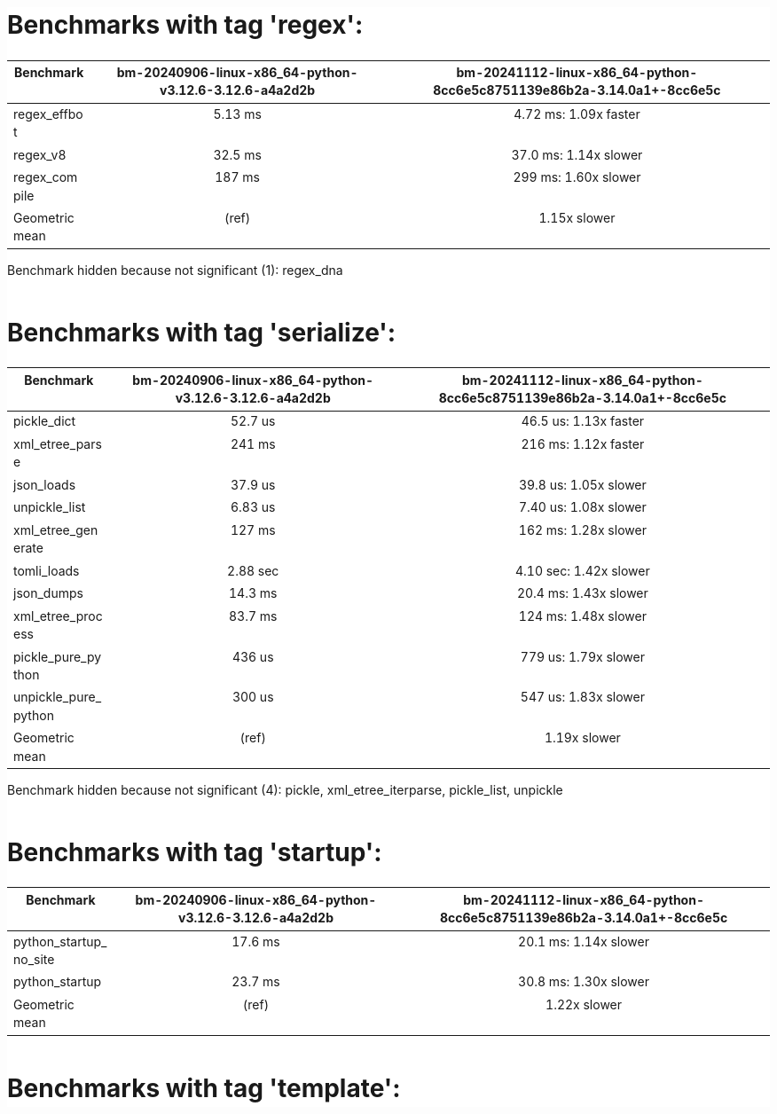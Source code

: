 Benchmarks with tag 'regex':
============================

| Benchmark      | bm-20240906-linux-x86_64-python-v3.12.6-3.12.6-a4a2d2b | bm-20241112-linux-x86_64-python-8cc6e5c8751139e86b2a-3.14.0a1+-8cc6e5c |
|----------------|:------------------------------------------------------:|:----------------------------------------------------------------------:|
| regex_effbot   | 5.13 ms                                                | 4.72 ms: 1.09x faster                                                  |
| regex_v8       | 32.5 ms                                                | 37.0 ms: 1.14x slower                                                  |
| regex_compile  | 187 ms                                                 | 299 ms: 1.60x slower                                                   |
| Geometric mean | (ref)                                                  | 1.15x slower                                                           |

Benchmark hidden because not significant (1): regex_dna

Benchmarks with tag 'serialize':
================================

| Benchmark            | bm-20240906-linux-x86_64-python-v3.12.6-3.12.6-a4a2d2b | bm-20241112-linux-x86_64-python-8cc6e5c8751139e86b2a-3.14.0a1+-8cc6e5c |
|----------------------|:------------------------------------------------------:|:----------------------------------------------------------------------:|
| pickle_dict          | 52.7 us                                                | 46.5 us: 1.13x faster                                                  |
| xml_etree_parse      | 241 ms                                                 | 216 ms: 1.12x faster                                                   |
| json_loads           | 37.9 us                                                | 39.8 us: 1.05x slower                                                  |
| unpickle_list        | 6.83 us                                                | 7.40 us: 1.08x slower                                                  |
| xml_etree_generate   | 127 ms                                                 | 162 ms: 1.28x slower                                                   |
| tomli_loads          | 2.88 sec                                               | 4.10 sec: 1.42x slower                                                 |
| json_dumps           | 14.3 ms                                                | 20.4 ms: 1.43x slower                                                  |
| xml_etree_process    | 83.7 ms                                                | 124 ms: 1.48x slower                                                   |
| pickle_pure_python   | 436 us                                                 | 779 us: 1.79x slower                                                   |
| unpickle_pure_python | 300 us                                                 | 547 us: 1.83x slower                                                   |
| Geometric mean       | (ref)                                                  | 1.19x slower                                                           |

Benchmark hidden because not significant (4): pickle, xml_etree_iterparse, pickle_list, unpickle

Benchmarks with tag 'startup':
==============================

| Benchmark              | bm-20240906-linux-x86_64-python-v3.12.6-3.12.6-a4a2d2b | bm-20241112-linux-x86_64-python-8cc6e5c8751139e86b2a-3.14.0a1+-8cc6e5c |
|------------------------|:------------------------------------------------------:|:----------------------------------------------------------------------:|
| python_startup_no_site | 17.6 ms                                                | 20.1 ms: 1.14x slower                                                  |
| python_startup         | 23.7 ms                                                | 30.8 ms: 1.30x slower                                                  |
| Geometric mean         | (ref)                                                  | 1.22x slower                                                           |

Benchmarks with tag 'template':
===============================
